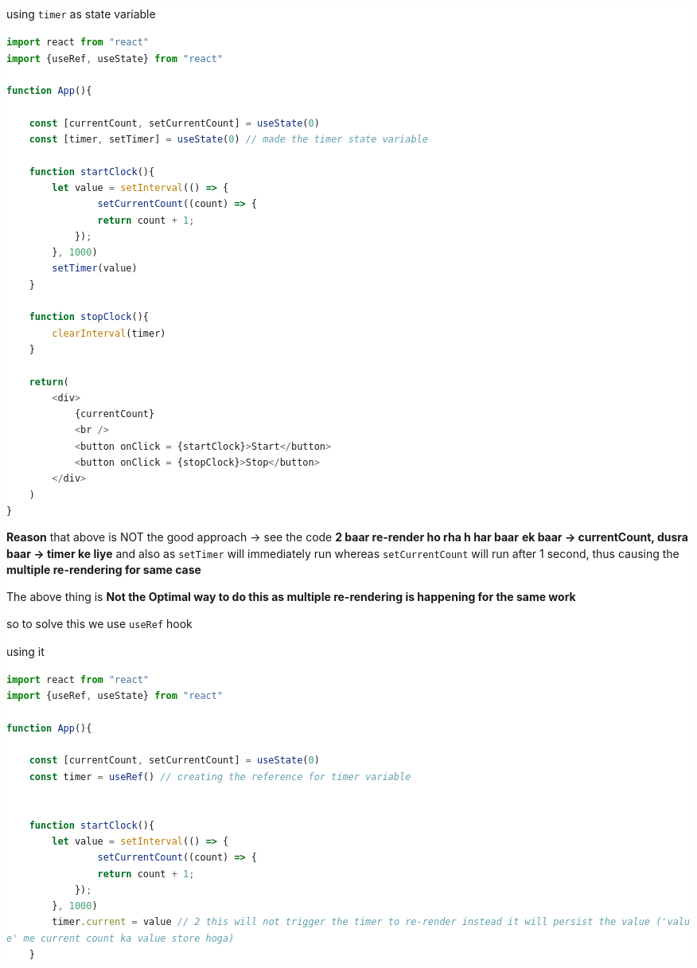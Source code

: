using `timer` as state variable 

```javascript
import react from "react"
import {useRef, useState} from "react" 

function App(){
    
    const [currentCount, setCurrentCount] = useState(0)
    const [timer, setTimer] = useState(0) // made the timer state variable

    function startClock(){
        let value = setInterval(() => {
                setCurrentCount((count) => { 
                return count + 1;
            });
        }, 1000)
        setTimer(value)
    }

    function stopClock(){
        clearInterval(timer)
    }

    return(
        <div>
            {currentCount}
            <br />
            <button onClick = {startClock}>Start</button>
            <button onClick = {stopClock}>Stop</button>
        </div>
    )
}
```

__Reason__ that above is NOT the good approach -> see the code **2 baar re-render ho rha h har baar** **ek baar -> currentCount, dusra baar -> timer ke liye** and also as `setTimer` will immediately run whereas `setCurrentCount` will run after 1 second, thus causing the **multiple re-rendering for same case**

The above thing is **Not the Optimal way to do this as multiple re-rendering is happening for the same work**

so to solve this we use `useRef` hook 

using it  

```javascript
import react from "react"
import {useRef, useState} from "react" 

function App(){
    
    const [currentCount, setCurrentCount] = useState(0)
    const timer = useRef() // creating the reference for timer variable 


    function startClock(){
        let value = setInterval(() => {
                setCurrentCount((count) => { 
                return count + 1;
            });
        }, 1000)
        timer.current = value // 2 this will not trigger the timer to re-render instead it will persist the value ('value' me current count ka value store hoga) 
    }

```